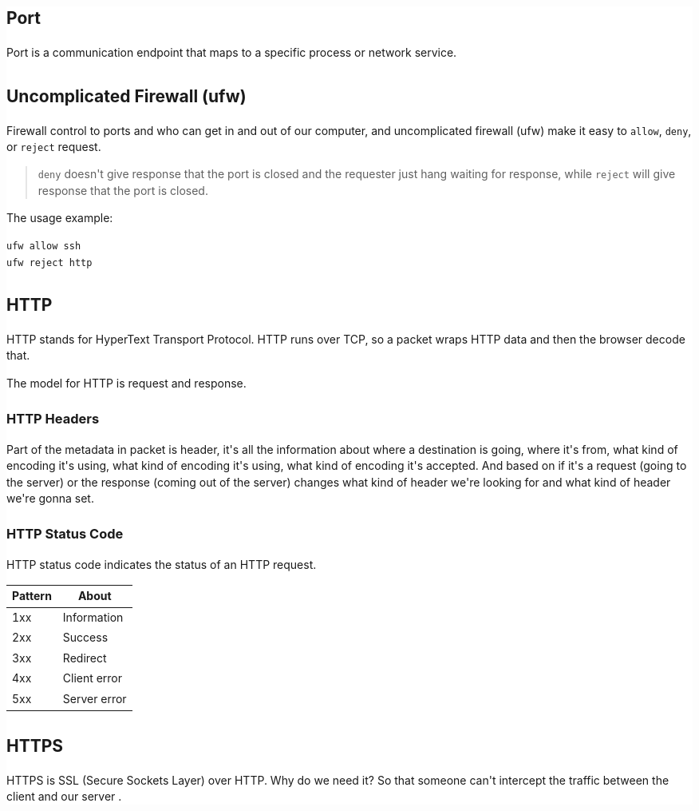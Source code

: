 ## Port

Port is a communication endpoint that maps to a specific process or network
service.

## Uncomplicated Firewall (ufw)

Firewall control to ports and who can get in and out of our computer, and
uncomplicated firewall (ufw) make it easy to `allow`, `deny`, or `reject`
request.

> `deny` doesn't give response that the port is closed and the requester just
> hang waiting for response, while `reject` will give response that the port is
> closed.

The usage example:
```sh
ufw allow ssh
ufw reject http
```

## HTTP

HTTP stands for HyperText Transport Protocol. HTTP runs over TCP, so a packet
wraps HTTP data and then the browser decode that.

The model for HTTP is request and response.

### HTTP Headers

Part of the metadata in packet is header, it's all the information about where
a destination is going, where it's from, what kind of encoding it's using, what
kind of encoding it's using, what kind of encoding it's accepted. And based on
if it's a request (going to the server) or the response (coming out of the
server) changes what kind of header we're looking for and what kind of header
we're gonna set.

### HTTP Status Code

HTTP status code indicates the status of an HTTP request.

Pattern | About
---     | ---
1xx     | Information
2xx     | Success
3xx     | Redirect
4xx     | Client error
5xx     | Server error

## HTTPS

HTTPS is SSL (Secure Sockets Layer) over HTTP. Why do we need it? So that
someone can't intercept the traffic between the client and our server .

